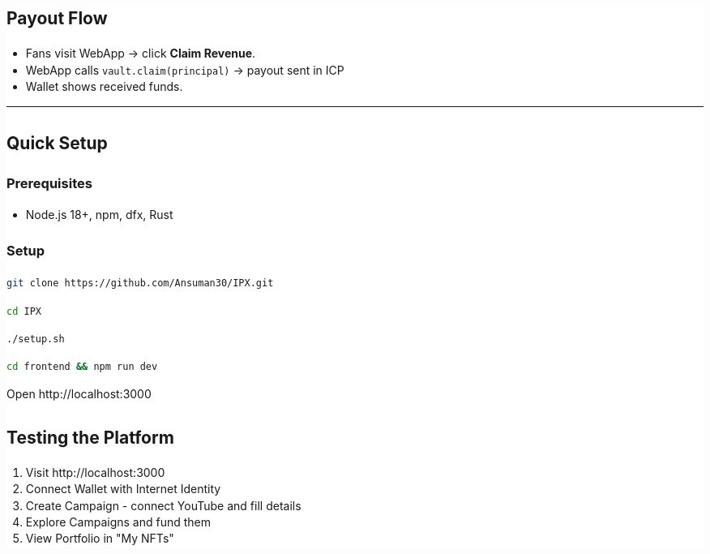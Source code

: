 ## Payout Flow

* Fans visit WebApp → click **Claim Revenue**.
* WebApp calls `vault.claim(principal)` → payout sent in ICP
* Wallet shows received funds.

---


## Quick Setup

### Prerequisites
- Node.js 18+, npm, dfx, Rust

### Setup
```bash
git clone https://github.com/Ansuman30/IPX.git
```
```bash
cd IPX
```
```bash
./setup.sh
```
```bash
cd frontend && npm run dev
```

Open http://localhost:3000

## Testing the Platform

1. Visit http://localhost:3000
2. Connect Wallet with Internet Identity
3. Create Campaign - connect YouTube and fill details
4. Explore Campaigns and fund them
5. View Portfolio in "My NFTs"


